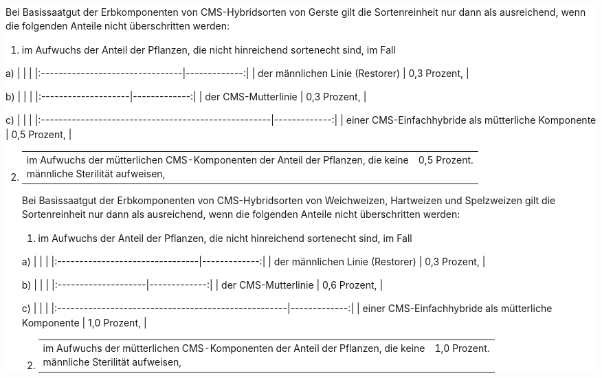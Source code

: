 Bei Basissaatgut der Erbkomponenten von CMS-Hybridsorten von Gerste gilt die Sortenreinheit nur dann als ausreichend, wenn die folgenden Anteile nicht überschritten werden:

1. im Aufwuchs der Anteil der Pflanzen, die nicht hinreichend sortenecht sind, im Fall

a) |                                 |              |
|:--------------------------------|-------------:|
| der männlichen Linie (Restorer) | 0,3 Prozent, |

b) |                     |              |
|:--------------------|-------------:|
| der CMS-Mutterlinie | 0,3 Prozent, |

c) |                                                     |              |
|:----------------------------------------------------|-------------:|
| einer CMS-Einfachhybride als mütterliche Komponente | 0,5 Prozent, |

2. <table width="100%" style="border: none;">
<tbody data-valign="top">
<tr class="odd">
<td style="text-align: left;" data-valign="top" data-charoff="50">im Aufwuchs der mütterlichen CMS-Komponenten der Anteil der Pflanzen, die keine<br />
männliche Sterilität aufweisen,</td>
<td style="text-align: right;" data-valign="bottom" data-charoff="50">0,5 Prozent.</td>
</tr>
</tbody>
</table>

Bei Basissaatgut der Erbkomponenten von CMS-Hybridsorten von Weichweizen, Hartweizen und Spelzweizen gilt die Sortenreinheit nur dann als ausreichend, wenn die folgenden Anteile nicht überschritten werden:

1. im Aufwuchs der Anteil der Pflanzen, die nicht hinreichend sortenecht sind, im Fall

a) |                                 |              |
|:--------------------------------|-------------:|
| der männlichen Linie (Restorer) | 0,3 Prozent, |

b) |                     |              |
|:--------------------|-------------:|
| der CMS-Mutterlinie | 0,6 Prozent, |

c) |                                                     |              |
|:----------------------------------------------------|-------------:|
| einer CMS-Einfachhybride als mütterliche Komponente | 1,0 Prozent, |

2. <table width="100%" style="border: none;">
<tbody data-valign="top">
<tr class="odd">
<td style="text-align: left;" data-valign="top" data-charoff="50">im Aufwuchs der mütterlichen CMS-Komponenten der Anteil der Pflanzen, die keine<br />
männliche Sterilität aufweisen,</td>
<td style="text-align: right;" data-valign="bottom" data-charoff="50">1,0 Prozent.</td>
</tr>
</tbody>
</table>
